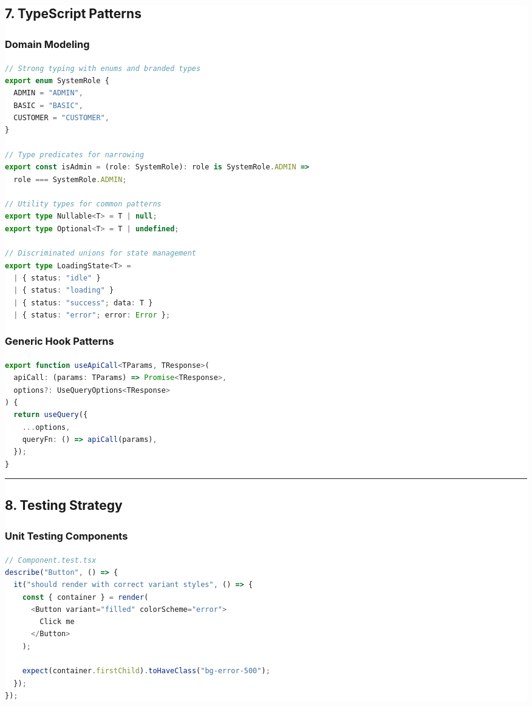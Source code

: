 
## 7. TypeScript Patterns

### Domain Modeling

```typescript
// Strong typing with enums and branded types
export enum SystemRole {
  ADMIN = "ADMIN",
  BASIC = "BASIC",
  CUSTOMER = "CUSTOMER",
}

// Type predicates for narrowing
export const isAdmin = (role: SystemRole): role is SystemRole.ADMIN => 
  role === SystemRole.ADMIN;

// Utility types for common patterns
export type Nullable<T> = T | null;
export type Optional<T> = T | undefined;

// Discriminated unions for state management
export type LoadingState<T> = 
  | { status: "idle" }
  | { status: "loading" }
  | { status: "success"; data: T }
  | { status: "error"; error: Error };
```

### Generic Hook Patterns

```typescript
export function useApiCall<TParams, TResponse>(
  apiCall: (params: TParams) => Promise<TResponse>,
  options?: UseQueryOptions<TResponse>
) {
  return useQuery({
    ...options,
    queryFn: () => apiCall(params),
  });
}
```

---

## 8. Testing Strategy

### Unit Testing Components

```typescript
// Component.test.tsx
describe("Button", () => {
  it("should render with correct variant styles", () => {
    const { container } = render(
      <Button variant="filled" colorScheme="error">
        Click me
      </Button>
    );
    
    expect(container.firstChild).toHaveClass("bg-error-500");
  });
});
```
